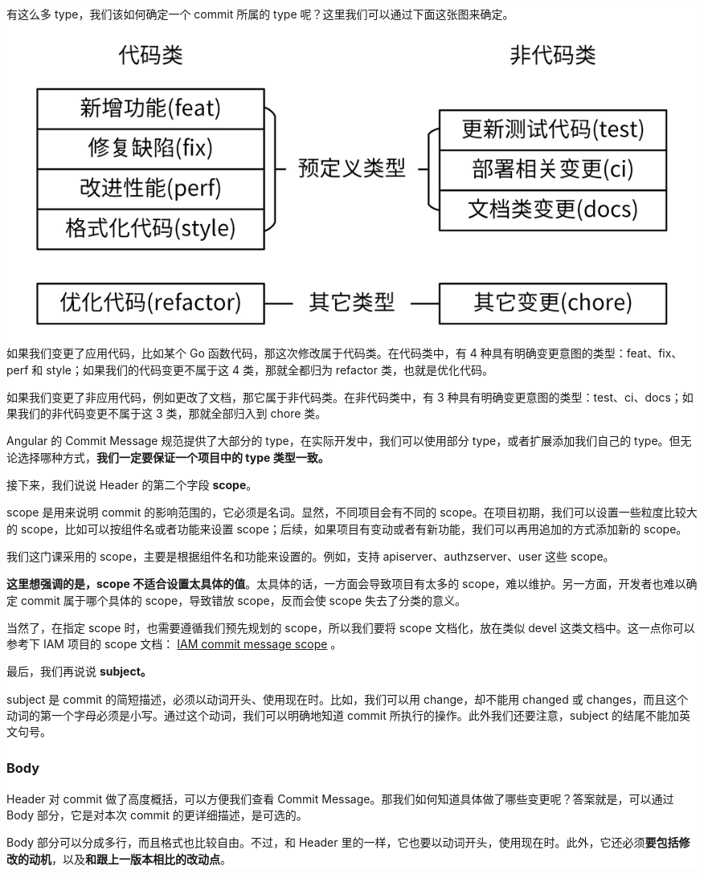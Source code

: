 有这么多 type，我们该如何确定一个 commit 所属的 type 呢？这里我们可以通过下面这张图来确定。

![](./httpsstatic001geekbangorgresourceimage35a73509bd169ce285f59fbcfa6ebea75aa7.png)

如果我们变更了应用代码，比如某个 Go 函数代码，那这次修改属于代码类。在代码类中，有 4 种具有明确变更意图的类型：feat、fix、perf 和 style；如果我们的代码变更不属于这 4 类，那就全都归为 refactor 类，也就是优化代码。

如果我们变更了非应用代码，例如更改了文档，那它属于非代码类。在非代码类中，有 3 种具有明确变更意图的类型：test、ci、docs；如果我们的非代码变更不属于这 3 类，那就全部归入到 chore 类。

Angular 的 Commit Message 规范提供了大部分的 type，在实际开发中，我们可以使用部分 type，或者扩展添加我们自己的 type。但无论选择哪种方式，**我们一定要保证一个项目中的 type 类型一致。**

接下来，我们说说 Header 的第二个字段 **scope**。

scope 是用来说明 commit 的影响范围的，它必须是名词。显然，不同项目会有不同的 scope。在项目初期，我们可以设置一些粒度比较大的 scope，比如可以按组件名或者功能来设置 scope；后续，如果项目有变动或者有新功能，我们可以再用追加的方式添加新的 scope。

我们这门课采用的 scope，主要是根据组件名和功能来设置的。例如，支持 apiserver、authzserver、user 这些 scope。

**这里想强调的是，scope 不适合设置太具体的值**。太具体的话，一方面会导致项目有太多的 scope，难以维护。另一方面，开发者也难以确定 commit 属于哪个具体的 scope，导致错放 scope，反而会使 scope 失去了分类的意义。

当然了，在指定 scope 时，也需要遵循我们预先规划的 scope，所以我们要将 scope 文档化，放在类似 devel 这类文档中。这一点你可以参考下 IAM 项目的 scope 文档： [IAM commit message scope](https://github.com/marmotedu/iam/blob/master/docs/devel/zh-CN/scope.md) 。

最后，我们再说说 **subject。**

subject 是 commit 的简短描述，必须以动词开头、使用现在时。比如，我们可以用 change，却不能用 changed 或 changes，而且这个动词的第一个字母必须是小写。通过这个动词，我们可以明确地知道 commit 所执行的操作。此外我们还要注意，subject 的结尾不能加英文句号。

### Body

Header 对 commit 做了高度概括，可以方便我们查看 Commit Message。那我们如何知道具体做了哪些变更呢？答案就是，可以通过 Body 部分，它是对本次 commit 的更详细描述，是可选的。

Body 部分可以分成多行，而且格式也比较自由。不过，和 Header 里的一样，它也要以动词开头，使用现在时。此外，它还必须**要包括修改的动机**，以及**和跟上一版本相比的改动点**。
